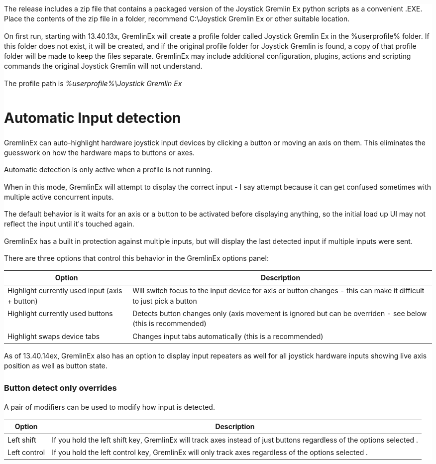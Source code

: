 The release includes a zip file that contains a packaged version of the Joystick Gremlin Ex python scripts as a convenient .EXE.   Place the contents of the zip file in a folder, recommend C:\Joystick Gremlin Ex or other suitable location.  

On first run, starting with 13.40.13x, GremlinEx will create a profile folder called Joystick Gremlin Ex in the %userprofile% folder.   If this folder does not exist, it will be created, and if the original profile folder for Joystick Gremlin is found, a copy of that profile folder will be made to keep the files separate.  GremlinEx may include additional configuration, plugins, actions and scripting commands the original Joystick Gremlin will not understand.


The profile path is *%userprofile%\Joystick Gremlin Ex*



<a name="automatic-input-detection"></a>
# Automatic Input detection

GremlinEx can auto-highlight hardware joystick input devices by clicking a button or moving an axis on them.   This eliminates the guesswork on how the hardware maps to buttons or axes.

Automatic detection is only active when a profile is not running.

When in this mode, GremlinEx will attempt to display the correct input - I say attempt because it can get confused sometimes with multiple active concurrent inputs.

The default behavior is it waits for an axis or a button to be activated before displaying anything, so the initial load up UI may not reflect the input until it's touched again.

GremlinEx has a built in protection against multiple inputs, but will display the last detected input if multiple inputs were sent.

There are three options that control this behavior in the GremlinEx options panel:

| Option      | Description |
| ----------- | ----------- |
| Highlight currently used input (axis + button) | Will switch focus to the input device for axis or button changes - this can make it difficult to just pick a button|
| Highlight currently used buttons | Detects button changes only (axis movement is ignored but can be overriden - see below (this is recommended) | 
| Highlight swaps device tabs | Changes input tabs automatically (this is a recommended) |

As of 13.40.14ex, GremlinEx also has an option to display input repeaters as well for all joystick hardware inputs showing live axis position as well as button state.


<a name="button-detect-only-overrides"></a>
### Button detect only overrides

A pair of modifiers can be used to modify how input is detected.  

| Option      | Description |
| ----------- | ----------- |
| Left shift | If you hold the left shift key, GremlinEx will track axes instead of just buttons regardless of the options selected .|
| Left control | If you hold the left control key, GremlinEx will only track axes  regardless of the options selected .|
